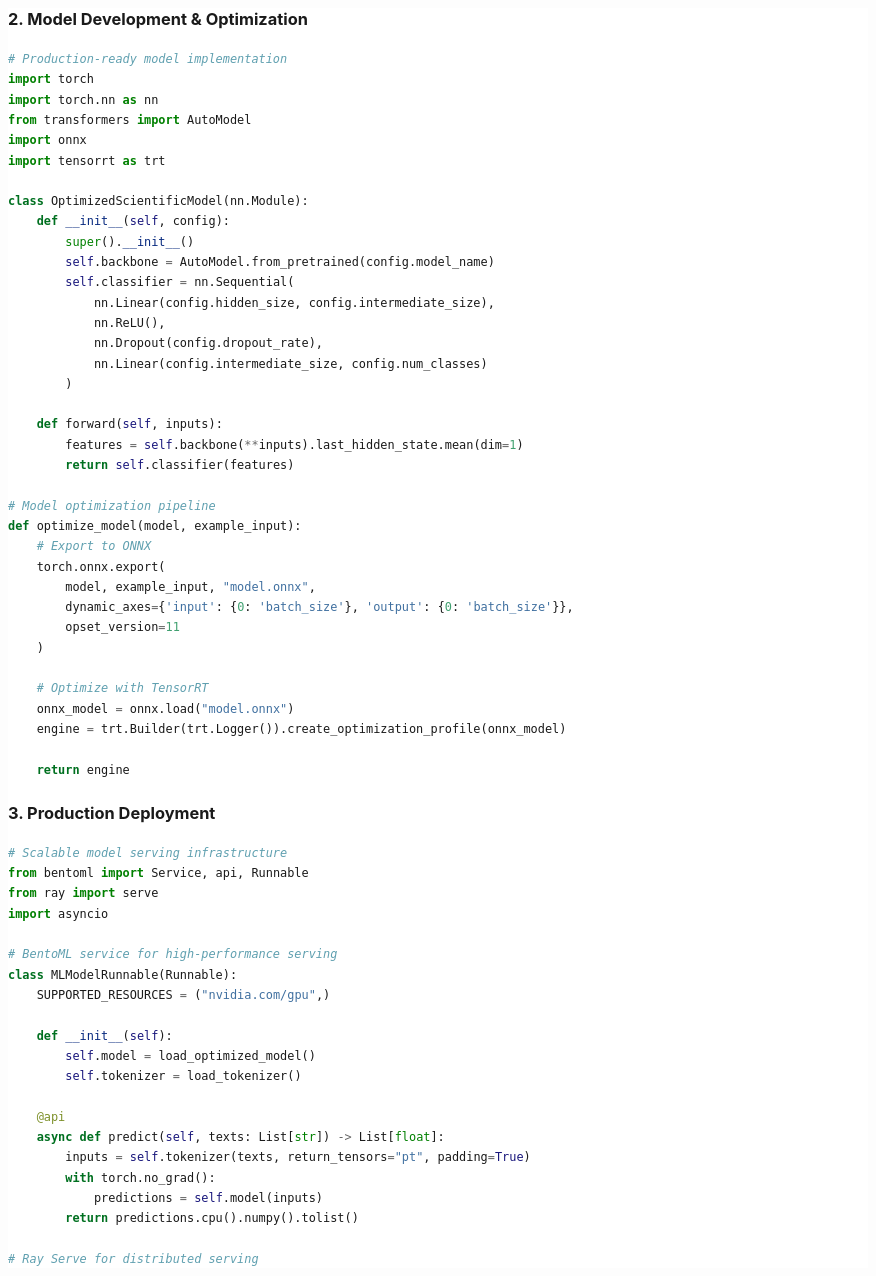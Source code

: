 ### 2. Model Development & Optimization
```python
# Production-ready model implementation
import torch
import torch.nn as nn
from transformers import AutoModel
import onnx
import tensorrt as trt

class OptimizedScientificModel(nn.Module):
    def __init__(self, config):
        super().__init__()
        self.backbone = AutoModel.from_pretrained(config.model_name)
        self.classifier = nn.Sequential(
            nn.Linear(config.hidden_size, config.intermediate_size),
            nn.ReLU(),
            nn.Dropout(config.dropout_rate),
            nn.Linear(config.intermediate_size, config.num_classes)
        )

    def forward(self, inputs):
        features = self.backbone(**inputs).last_hidden_state.mean(dim=1)
        return self.classifier(features)

# Model optimization pipeline
def optimize_model(model, example_input):
    # Export to ONNX
    torch.onnx.export(
        model, example_input, "model.onnx",
        dynamic_axes={'input': {0: 'batch_size'}, 'output': {0: 'batch_size'}},
        opset_version=11
    )

    # Optimize with TensorRT
    onnx_model = onnx.load("model.onnx")
    engine = trt.Builder(trt.Logger()).create_optimization_profile(onnx_model)

    return engine
```

### 3. Production Deployment
```python
# Scalable model serving infrastructure
from bentoml import Service, api, Runnable
from ray import serve
import asyncio

# BentoML service for high-performance serving
class MLModelRunnable(Runnable):
    SUPPORTED_RESOURCES = ("nvidia.com/gpu",)

    def __init__(self):
        self.model = load_optimized_model()
        self.tokenizer = load_tokenizer()

    @api
    async def predict(self, texts: List[str]) -> List[float]:
        inputs = self.tokenizer(texts, return_tensors="pt", padding=True)
        with torch.no_grad():
            predictions = self.model(inputs)
        return predictions.cpu().numpy().tolist()

# Ray Serve for distributed serving
```
